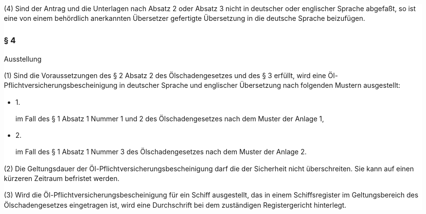 (4) Sind der Antrag und die Unterlagen nach Absatz 2 oder Absatz 3 nicht
in deutscher oder englischer Sprache abgefaßt, so ist eine von einem
behördlich anerkannten Übersetzer gefertigte Übersetzung in die
deutsche Sprache beizufügen.

</div>

</div>

</div>

</div>

<span id="BJNR070710996BJNE000402116.html"></span>

### § 4  
Ausstellung

<div>

<div class="jnhtml">

<div>

<div class="jurAbsatz">

(1) Sind die Voraussetzungen des § 2 Absatz 2 des Ölschadengesetzes und
des § 3 erfüllt, wird eine Öl-Pflichtversicherungsbescheinigung in
deutscher Sprache und englischer Übersetzung nach folgenden Mustern
ausgestellt:

  - 1\.
    
    <div style="">
    
    im Fall des § 1 Absatz 1 Nummer 1 und 2 des Ölschadengesetzes nach
    dem Muster der Anlage 1,
    
    </div>

  - 2\.
    
    <div style="">
    
    im Fall des § 1 Absatz 1 Nummer 3 des Ölschadengesetzes nach dem
    Muster der Anlage 2.
    
    </div>

</div>

<div class="jurAbsatz">

(2) Die Geltungsdauer der Öl-Pflichtversicherungsbescheinigung darf die
der Sicherheit nicht überschreiten. Sie kann auf einen kürzeren Zeitraum
befristet werden.

</div>

<div class="jurAbsatz">

(3) Wird die Öl-Pflichtversicherungsbescheinigung für ein Schiff
ausgestellt, das in einem Schiffsregister im Geltungsbereich des
Ölschadengesetzes eingetragen ist, wird eine Durchschrift bei dem
zuständigen Registergericht hinterlegt.

